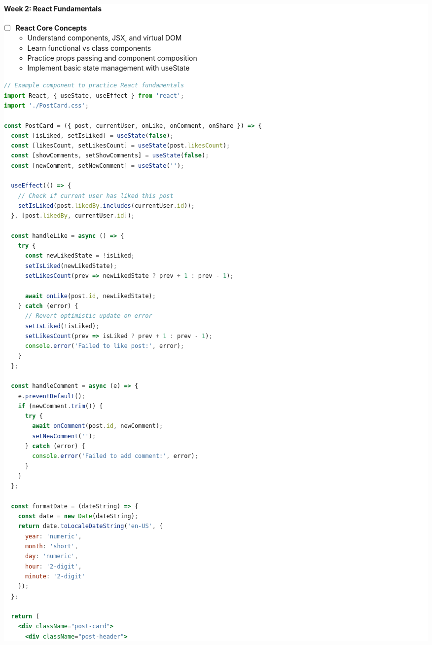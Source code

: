 #### Week 2: React Fundamentals
- [ ] **React Core Concepts**
  - Understand components, JSX, and virtual DOM
  - Learn functional vs class components
  - Practice props passing and component composition
  - Implement basic state management with useState

```jsx
// Example component to practice React fundamentals
import React, { useState, useEffect } from 'react';
import './PostCard.css';

const PostCard = ({ post, currentUser, onLike, onComment, onShare }) => {
  const [isLiked, setIsLiked] = useState(false);
  const [likesCount, setLikesCount] = useState(post.likesCount);
  const [showComments, setShowComments] = useState(false);
  const [newComment, setNewComment] = useState('');

  useEffect(() => {
    // Check if current user has liked this post
    setIsLiked(post.likedBy.includes(currentUser.id));
  }, [post.likedBy, currentUser.id]);

  const handleLike = async () => {
    try {
      const newLikedState = !isLiked;
      setIsLiked(newLikedState);
      setLikesCount(prev => newLikedState ? prev + 1 : prev - 1);
      
      await onLike(post.id, newLikedState);
    } catch (error) {
      // Revert optimistic update on error
      setIsLiked(!isLiked);
      setLikesCount(prev => isLiked ? prev + 1 : prev - 1);
      console.error('Failed to like post:', error);
    }
  };

  const handleComment = async (e) => {
    e.preventDefault();
    if (newComment.trim()) {
      try {
        await onComment(post.id, newComment);
        setNewComment('');
      } catch (error) {
        console.error('Failed to add comment:', error);
      }
    }
  };

  const formatDate = (dateString) => {
    const date = new Date(dateString);
    return date.toLocaleDateString('en-US', {
      year: 'numeric',
      month: 'short',
      day: 'numeric',
      hour: '2-digit',
      minute: '2-digit'
    });
  };

  return (
    <div className="post-card">
      <div className="post-header">
```
